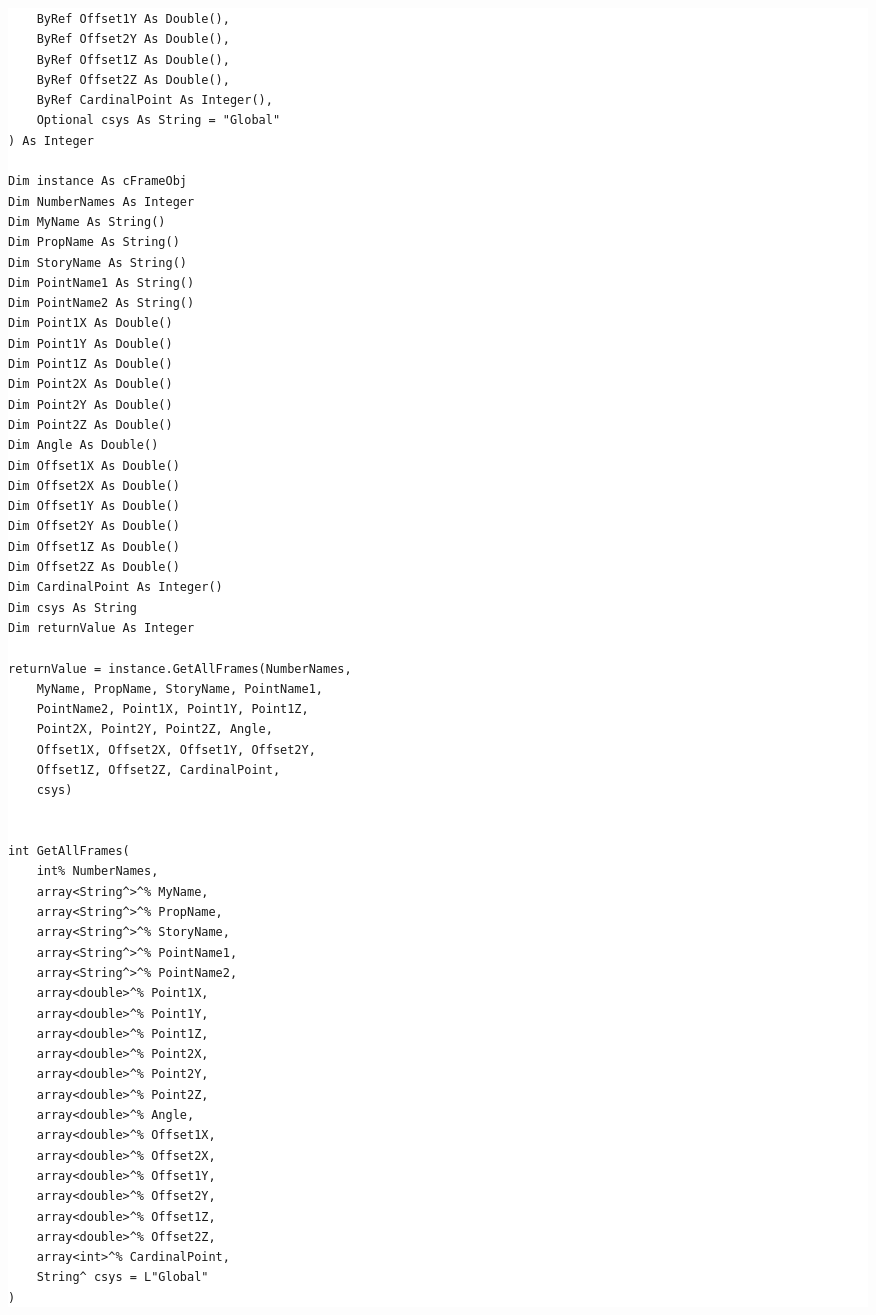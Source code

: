     	ByRef Offset1Y As Double(),
    	ByRef Offset2Y As Double(),
    	ByRef Offset1Z As Double(),
    	ByRef Offset2Z As Double(),
    	ByRef CardinalPoint As Integer(),
    	Optional csys As String = "Global"
    ) As Integer
    
    Dim instance As cFrameObj
    Dim NumberNames As Integer
    Dim MyName As String()
    Dim PropName As String()
    Dim StoryName As String()
    Dim PointName1 As String()
    Dim PointName2 As String()
    Dim Point1X As Double()
    Dim Point1Y As Double()
    Dim Point1Z As Double()
    Dim Point2X As Double()
    Dim Point2Y As Double()
    Dim Point2Z As Double()
    Dim Angle As Double()
    Dim Offset1X As Double()
    Dim Offset2X As Double()
    Dim Offset1Y As Double()
    Dim Offset2Y As Double()
    Dim Offset1Z As Double()
    Dim Offset2Z As Double()
    Dim CardinalPoint As Integer()
    Dim csys As String
    Dim returnValue As Integer
    
    returnValue = instance.GetAllFrames(NumberNames, 
    	MyName, PropName, StoryName, PointName1, 
    	PointName2, Point1X, Point1Y, Point1Z, 
    	Point2X, Point2Y, Point2Z, Angle, 
    	Offset1X, Offset2X, Offset1Y, Offset2Y, 
    	Offset1Z, Offset2Z, CardinalPoint, 
    	csys)
    
    
    int GetAllFrames(
    	int% NumberNames, 
    	array<String^>^% MyName, 
    	array<String^>^% PropName, 
    	array<String^>^% StoryName, 
    	array<String^>^% PointName1, 
    	array<String^>^% PointName2, 
    	array<double>^% Point1X, 
    	array<double>^% Point1Y, 
    	array<double>^% Point1Z, 
    	array<double>^% Point2X, 
    	array<double>^% Point2Y, 
    	array<double>^% Point2Z, 
    	array<double>^% Angle, 
    	array<double>^% Offset1X, 
    	array<double>^% Offset2X, 
    	array<double>^% Offset1Y, 
    	array<double>^% Offset2Y, 
    	array<double>^% Offset1Z, 
    	array<double>^% Offset2Z, 
    	array<int>^% CardinalPoint, 
    	String^ csys = L"Global"
    )
    